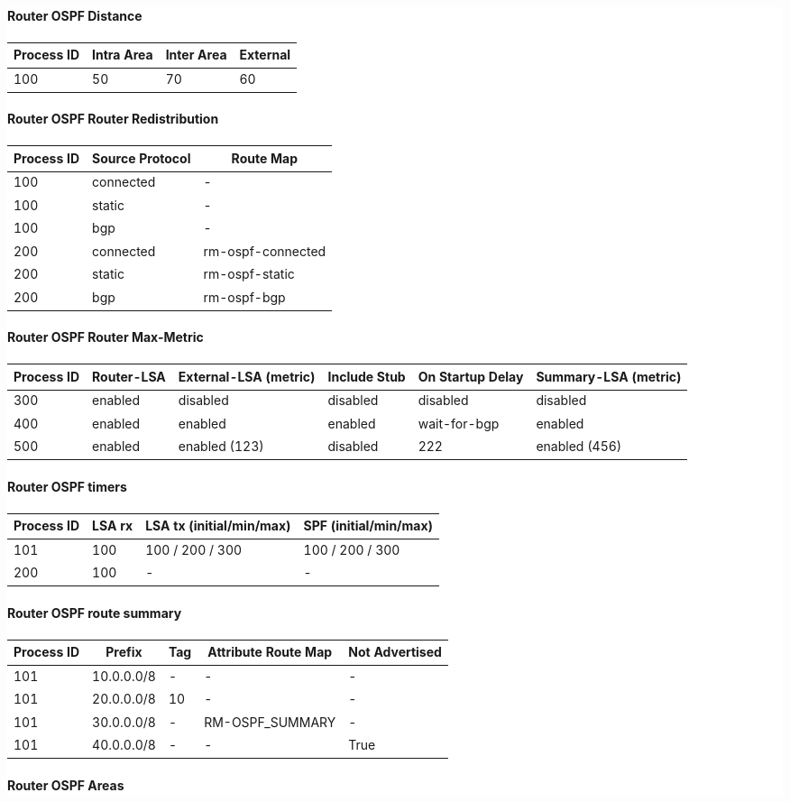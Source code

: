 #### Router OSPF Distance

| Process ID | Intra Area | Inter Area | External |
| ---------- | ---------- | ---------- | -------- |
| 100 | 50 | 70 | 60 |

#### Router OSPF Router Redistribution

| Process ID | Source Protocol | Route Map |
| ---------- | --------------- | --------- |
| 100 | connected | - |
| 100 | static | - |
| 100 | bgp | - |
| 200 | connected | rm-ospf-connected |
| 200 | static | rm-ospf-static |
| 200 | bgp | rm-ospf-bgp |

#### Router OSPF Router Max-Metric

| Process ID | Router-LSA | External-LSA (metric) | Include Stub | On Startup Delay | Summary-LSA (metric) |
| ---------- | ---------- | --------------------- | ------------ | ---------------- | -------------------- |
| 300 | enabled | disabled | disabled | disabled | disabled |
| 400 | enabled | enabled | enabled | wait-for-bgp | enabled |
| 500 | enabled | enabled (123) | disabled | 222 | enabled (456) |

#### Router OSPF timers

| Process ID | LSA rx | LSA tx (initial/min/max) | SPF (initial/min/max) |
| ---------- | ------ | ------------------------ | --------------------- |
| 101 | 100 | 100 / 200 / 300 | 100 / 200 / 300 |
| 200 | 100 | - | - |

#### Router OSPF route summary

| Process ID | Prefix | Tag | Attribute Route Map | Not Advertised |
|------------|--------|-----|---------------------|----------------|
| 101 | 10.0.0.0/8 | - | - | - |
| 101 | 20.0.0.0/8 | 10 | - | - |
| 101 | 30.0.0.0/8 | - | RM-OSPF_SUMMARY | - |
| 101 | 40.0.0.0/8 | - | - | True |

#### Router OSPF Areas
